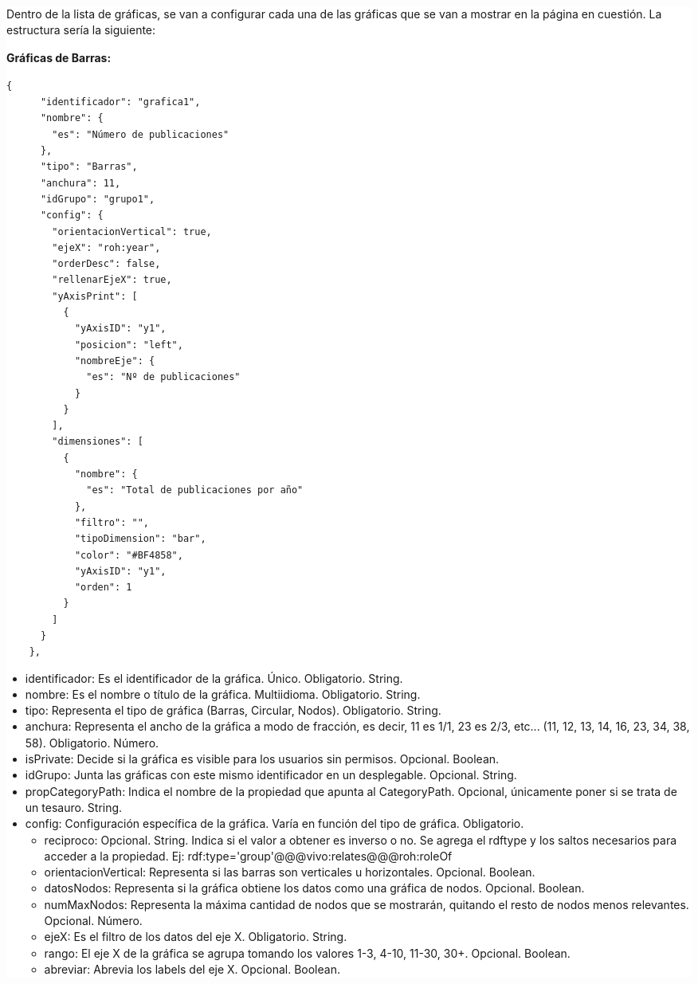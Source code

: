 Dentro de la lista de gráficas, se van a configurar cada una de las gráficas que se van a mostrar en la página en cuestión. La estructura sería la siguiente:

**Gráficas de Barras:** <a name="graficabarras"></a>
```
{
      "identificador": "grafica1",
      "nombre": {
        "es": "Número de publicaciones"
      },
      "tipo": "Barras",
      "anchura": 11,
      "idGrupo": "grupo1",
      "config": {
        "orientacionVertical": true,
        "ejeX": "roh:year",
        "orderDesc": false,
        "rellenarEjeX": true,
        "yAxisPrint": [
          {
            "yAxisID": "y1",
            "posicion": "left",
            "nombreEje": {
              "es": "Nº de publicaciones"
            }
          }
        ],
        "dimensiones": [
          {
            "nombre": {
              "es": "Total de publicaciones por año"
            },
            "filtro": "",
            "tipoDimension": "bar",
            "color": "#BF4858",
            "yAxisID": "y1",
            "orden": 1
          }
        ]
      }
    },
```
- identificador: Es el identificador de la gráfica. Único. Obligatorio. String.
- nombre: Es el nombre o título de la gráfica. Multiidioma. Obligatorio. String.
- tipo: Representa el tipo de gráfica (Barras, Circular, Nodos). Obligatorio. String.
- anchura: Representa el ancho de la gráfica a modo de fracción, es decir, 11 es 1/1, 23 es 2/3, etc... (11, 12, 13, 14, 16, 23, 34, 38, 58). Obligatorio. Número.
- isPrivate: Decide si la gráfica es visible para los usuarios sin permisos. Opcional. Boolean.
- idGrupo: Junta las gráficas con este mismo identificador en un desplegable. Opcional. String.
- propCategoryPath: Indica el nombre de la propiedad que apunta al CategoryPath. Opcional, únicamente poner si se trata de un tesauro. String.
- config: Configuración específica de la gráfica. Varía en función del tipo de gráfica. Obligatorio.
  - reciproco: Opcional. String. Indica si el valor a obtener es inverso o no. Se agrega el rdftype y los saltos necesarios para acceder a la propiedad. Ej: rdf:type='group'@@@vivo:relates@@@roh:roleOf
  - orientacionVertical: Representa si las barras son verticales u horizontales. Opcional. Boolean.
  - datosNodos: Representa si la gráfica obtiene los datos como una gráfica de nodos. Opcional. Boolean.
  - numMaxNodos: Representa la máxima cantidad de nodos que se mostrarán, quitando el resto de nodos menos relevantes. Opcional. Número.
  - ejeX: Es el filtro de los datos del eje X. Obligatorio. String.
  - rango: El eje X de la gráfica se agrupa tomando los valores 1-3, 4-10, 11-30, 30+. Opcional. Boolean.
  - abreviar: Abrevia los labels del eje X. Opcional. Boolean.